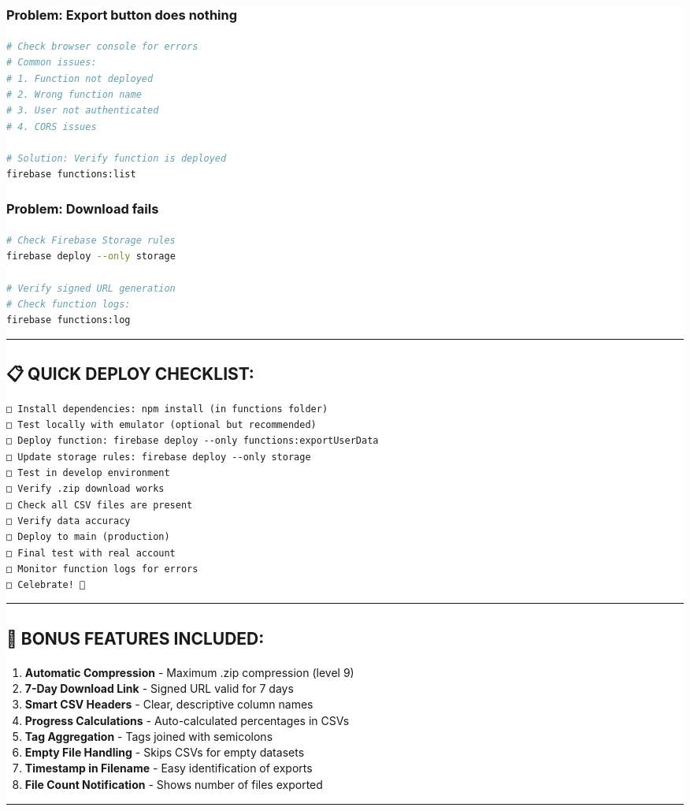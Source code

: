 ### **Problem: Export button does nothing**
```bash
# Check browser console for errors
# Common issues:
# 1. Function not deployed
# 2. Wrong function name
# 3. User not authenticated
# 4. CORS issues

# Solution: Verify function is deployed
firebase functions:list
```

### **Problem: Download fails**
```bash
# Check Firebase Storage rules
firebase deploy --only storage

# Verify signed URL generation
# Check function logs:
firebase functions:log
```

---

## 📋 **QUICK DEPLOY CHECKLIST:**

```
□ Install dependencies: npm install (in functions folder)
□ Test locally with emulator (optional but recommended)
□ Deploy function: firebase deploy --only functions:exportUserData
□ Update storage rules: firebase deploy --only storage
□ Test in develop environment
□ Verify .zip download works
□ Check all CSV files are present
□ Verify data accuracy
□ Deploy to main (production)
□ Final test with real account
□ Monitor function logs for errors
□ Celebrate! 🎉
```

---

## 🎁 **BONUS FEATURES INCLUDED:**

1. **Automatic Compression** - Maximum .zip compression (level 9)
2. **7-Day Download Link** - Signed URL valid for 7 days
3. **Smart CSV Headers** - Clear, descriptive column names
4. **Progress Calculations** - Auto-calculated percentages in CSVs
5. **Tag Aggregation** - Tags joined with semicolons
6. **Empty File Handling** - Skips CSVs for empty datasets
7. **Timestamp in Filename** - Easy identification of exports
8. **File Count Notification** - Shows number of files exported

---